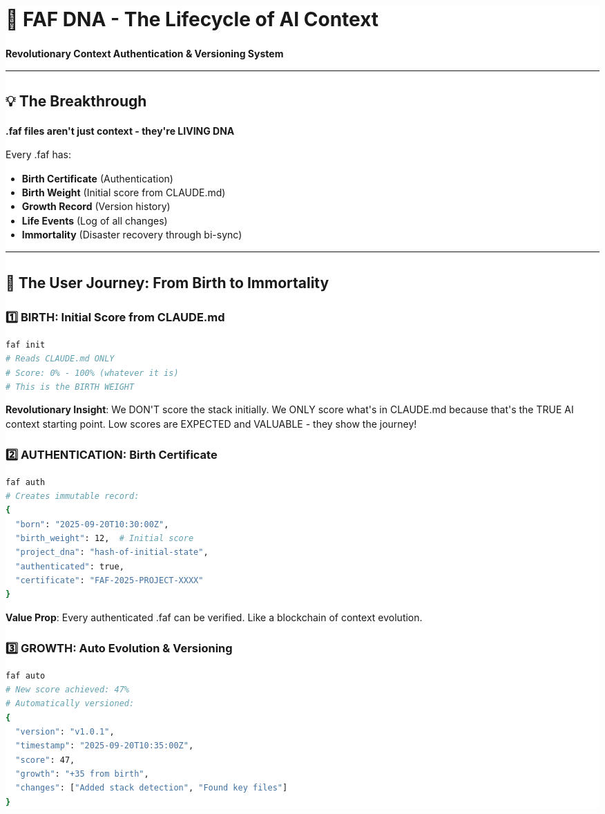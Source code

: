 # 🧬 FAF DNA - The Lifecycle of AI Context
**Revolutionary Context Authentication & Versioning System**

---

## 💡 The Breakthrough

**.faf files aren't just context - they're LIVING DNA**

Every .faf has:
- **Birth Certificate** (Authentication)
- **Birth Weight** (Initial score from CLAUDE.md)
- **Growth Record** (Version history)
- **Life Events** (Log of all changes)
- **Immortality** (Disaster recovery through bi-sync)

---

## 🎯 The User Journey: From Birth to Immortality

### 1️⃣ **BIRTH: Initial Score from CLAUDE.md**
```bash
faf init
# Reads CLAUDE.md ONLY
# Score: 0% - 100% (whatever it is)
# This is the BIRTH WEIGHT
```

**Revolutionary Insight**: We DON'T score the stack initially. We ONLY score what's in CLAUDE.md because that's the TRUE AI context starting point. Low scores are EXPECTED and VALUABLE - they show the journey!

### 2️⃣ **AUTHENTICATION: Birth Certificate**
```bash
faf auth
# Creates immutable record:
{
  "born": "2025-09-20T10:30:00Z",
  "birth_weight": 12,  # Initial score
  "project_dna": "hash-of-initial-state",
  "authenticated": true,
  "certificate": "FAF-2025-PROJECT-XXXX"
}
```

**Value Prop**: Every authenticated .faf can be verified. Like a blockchain of context evolution.

### 3️⃣ **GROWTH: Auto Evolution & Versioning**
```bash
faf auto
# New score achieved: 47%
# Automatically versioned:
{
  "version": "v1.0.1",
  "timestamp": "2025-09-20T10:35:00Z",
  "score": 47,
  "growth": "+35 from birth",
  "changes": ["Added stack detection", "Found key files"]
}
```
